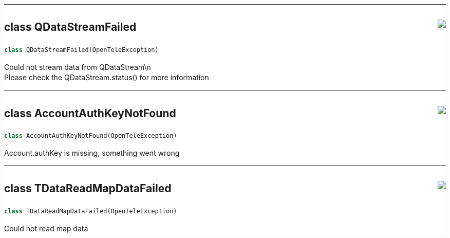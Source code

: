 <a id="exception.QDataStreamFailed"></a>


---
## <span class="highlight"><span class="k">class </span></span><span class="highlight"><span class="nc">QDataStreamFailed</span></span><a href="https://github.com/thedemons/opentele/blob/b22d104045de8eccee1f3c09b30a741f4b867a80/src/exception.py#L119"><img align="right" style="float:right;" src="https://img.shields.io/badge/view-source-green"></a>

```python
class QDataStreamFailed(OpenTeleException)
```

Could not stream data from QDataStream\n<br>
Please check the QDataStream.status() for more information<br>


<a id="exception.AccountAuthKeyNotFound"></a>


---
## <span class="highlight"><span class="k">class </span></span><span class="highlight"><span class="nc">AccountAuthKeyNotFound</span></span><a href="https://github.com/thedemons/opentele/blob/b22d104045de8eccee1f3c09b30a741f4b867a80/src/exception.py#L126"><img align="right" style="float:right;" src="https://img.shields.io/badge/view-source-green"></a>

```python
class AccountAuthKeyNotFound(OpenTeleException)
```

Account.authKey is missing, something went wrong<br>


<a id="exception.TDataReadMapDataFailed"></a>


---
## <span class="highlight"><span class="k">class </span></span><span class="highlight"><span class="nc">TDataReadMapDataFailed</span></span><a href="https://github.com/thedemons/opentele/blob/b22d104045de8eccee1f3c09b30a741f4b867a80/src/exception.py#L132"><img align="right" style="float:right;" src="https://img.shields.io/badge/view-source-green"></a>

```python
class TDataReadMapDataFailed(OpenTeleException)
```

Could not read map data<br>


<a id="exception.TDataReadMapDataIncorrectPasscode"></a>
